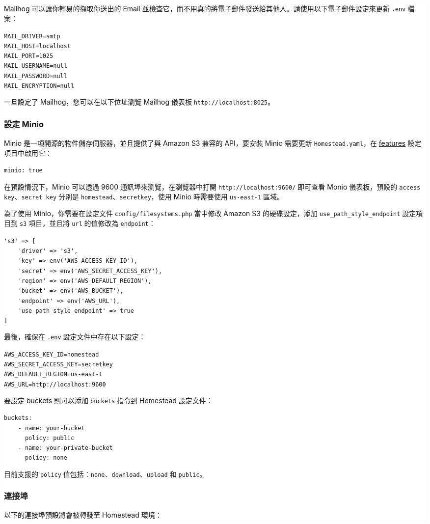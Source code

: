 Mailhog 可以讓你輕易的擷取你送出的 Email 並檢查它，而不用真的將電子郵件發送給其他人。請使用以下電子郵件設定來更新 `.env` 檔案：

    MAIL_DRIVER=smtp
    MAIL_HOST=localhost
    MAIL_PORT=1025
    MAIL_USERNAME=null
    MAIL_PASSWORD=null
    MAIL_ENCRYPTION=null

一旦設定了 Mailhog，您可以在以下位址瀏覽 Mailhog 儀表板 `http://localhost:8025`。

<a name="configuring-minio"></a>
### 設定 Minio

Minio 是一項開源的物件儲存伺服器，並且提供了與 Amazon S3 兼容的 API，要安裝 Minio 需要更新 `Homestead.yaml`，在 [features](#installing-optional-features) 設定項目中啟用它：

    minio: true

在預設情況下，Minio 可以透過 9600 通訊埠來瀏覽，在瀏覽器中打開 `http://localhost:9600/` 即可查看 Monio 儀表板，預設的 `access key`、`secret key` 分別是 `homestead`、`secretkey`，使用 Minio 時需要使用 `us-east-1` 區域。

為了使用 Minio，你需要在設定文件 `config/filesystems.php` 當中修改 Amazon S3 的硬碟設定，添加 `use_path_style_endpoint` 設定項目到 `s3` 項目，並且將 `url` 的值修改為 `endpoint`：

    's3' => [
        'driver' => 's3',
        'key' => env('AWS_ACCESS_KEY_ID'),
        'secret' => env('AWS_SECRET_ACCESS_KEY'),
        'region' => env('AWS_DEFAULT_REGION'),
        'bucket' => env('AWS_BUCKET'),
        'endpoint' => env('AWS_URL'),
        'use_path_style_endpoint' => true
    ]

最後，確保在 `.env` 設定文件中存在以下設定：

    AWS_ACCESS_KEY_ID=homestead
    AWS_SECRET_ACCESS_KEY=secretkey
    AWS_DEFAULT_REGION=us-east-1
    AWS_URL=http://localhost:9600

要設定 buckets 則可以添加 `buckets` 指令到 Homestead 設定文件：

    buckets:
        - name: your-bucket
          policy: public
        - name: your-private-bucket
          policy: none

目前支援的 `policy` 值包括：`none`、`download`、`upload` 和 `public`。

<a name="ports"></a>
### 連接埠

以下的連接埠預設將會被轉發至 Homestead 環境：
